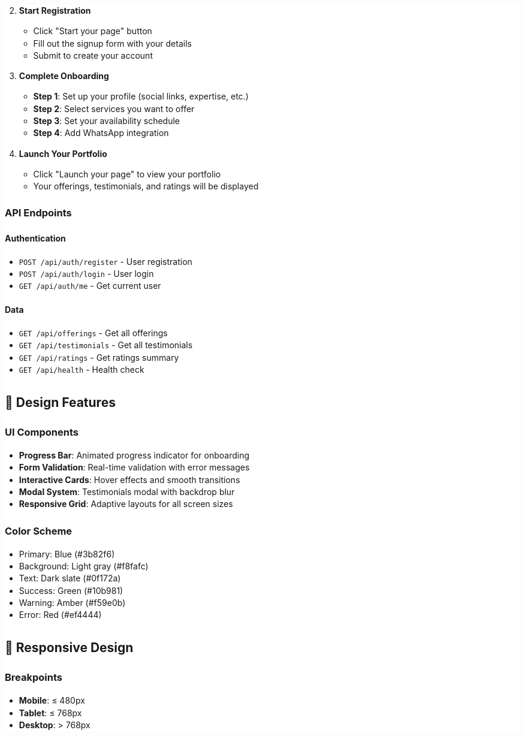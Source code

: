 2. **Start Registration**
   - Click "Start your page" button
   - Fill out the signup form with your details
   - Submit to create your account

3. **Complete Onboarding**
   - **Step 1**: Set up your profile (social links, expertise, etc.)
   - **Step 2**: Select services you want to offer
   - **Step 3**: Set your availability schedule
   - **Step 4**: Add WhatsApp integration

4. **Launch Your Portfolio**
   - Click "Launch your page" to view your portfolio
   - Your offerings, testimonials, and ratings will be displayed

### API Endpoints

#### Authentication
- `POST /api/auth/register` - User registration
- `POST /api/auth/login` - User login
- `GET /api/auth/me` - Get current user

#### Data
- `GET /api/offerings` - Get all offerings
- `GET /api/testimonials` - Get all testimonials
- `GET /api/ratings` - Get ratings summary
- `GET /api/health` - Health check

## 🎨 Design Features

### UI Components
- **Progress Bar**: Animated progress indicator for onboarding
- **Form Validation**: Real-time validation with error messages
- **Interactive Cards**: Hover effects and smooth transitions
- **Modal System**: Testimonials modal with backdrop blur
- **Responsive Grid**: Adaptive layouts for all screen sizes

### Color Scheme
- Primary: Blue (#3b82f6)
- Background: Light gray (#f8fafc)
- Text: Dark slate (#0f172a)
- Success: Green (#10b981)
- Warning: Amber (#f59e0b)
- Error: Red (#ef4444)

## 📱 Responsive Design

### Breakpoints
- **Mobile**: ≤ 480px
- **Tablet**: ≤ 768px
- **Desktop**: > 768px
